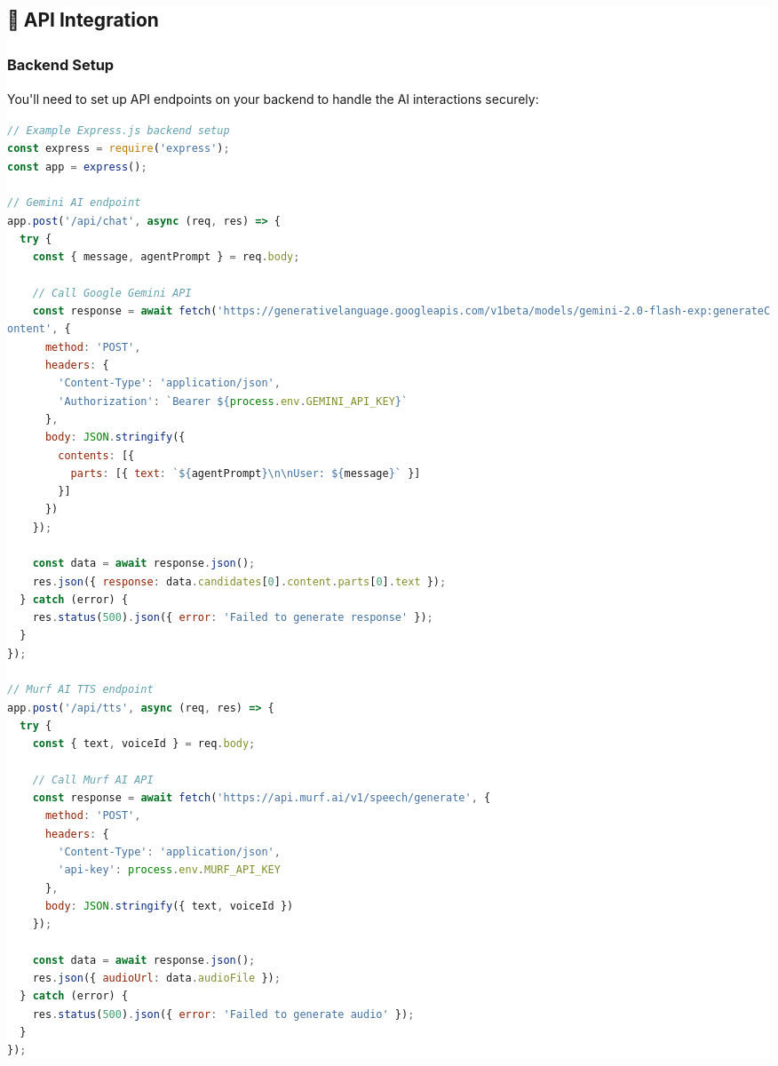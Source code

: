 ```tsx
```

## 🔑 API Integration

### Backend Setup

You'll need to set up API endpoints on your backend to handle the AI interactions securely:

```javascript
// Example Express.js backend setup
const express = require('express');
const app = express();

// Gemini AI endpoint
app.post('/api/chat', async (req, res) => {
  try {
    const { message, agentPrompt } = req.body;
    
    // Call Google Gemini API
    const response = await fetch('https://generativelanguage.googleapis.com/v1beta/models/gemini-2.0-flash-exp:generateContent', {
      method: 'POST',
      headers: {
        'Content-Type': 'application/json',
        'Authorization': `Bearer ${process.env.GEMINI_API_KEY}`
      },
      body: JSON.stringify({
        contents: [{
          parts: [{ text: `${agentPrompt}\n\nUser: ${message}` }]
        }]
      })
    });
    
    const data = await response.json();
    res.json({ response: data.candidates[0].content.parts[0].text });
  } catch (error) {
    res.status(500).json({ error: 'Failed to generate response' });
  }
});

// Murf AI TTS endpoint
app.post('/api/tts', async (req, res) => {
  try {
    const { text, voiceId } = req.body;
    
    // Call Murf AI API
    const response = await fetch('https://api.murf.ai/v1/speech/generate', {
      method: 'POST',
      headers: {
        'Content-Type': 'application/json',
        'api-key': process.env.MURF_API_KEY
      },
      body: JSON.stringify({ text, voiceId })
    });
    
    const data = await response.json();
    res.json({ audioUrl: data.audioFile });
  } catch (error) {
    res.status(500).json({ error: 'Failed to generate audio' });
  }
});
```
